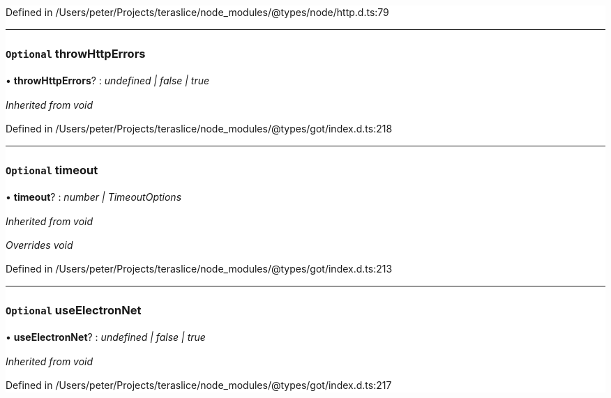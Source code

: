 Defined in /Users/peter/Projects/teraslice/node_modules/@types/node/http.d.ts:79

___

### `Optional` throwHttpErrors

• **throwHttpErrors**? : *undefined | false | true*

*Inherited from void*

Defined in /Users/peter/Projects/teraslice/node_modules/@types/got/index.d.ts:218

___

### `Optional` timeout

• **timeout**? : *number | TimeoutOptions*

*Inherited from void*

*Overrides void*

Defined in /Users/peter/Projects/teraslice/node_modules/@types/got/index.d.ts:213

___

### `Optional` useElectronNet

• **useElectronNet**? : *undefined | false | true*

*Inherited from void*

Defined in /Users/peter/Projects/teraslice/node_modules/@types/got/index.d.ts:217
